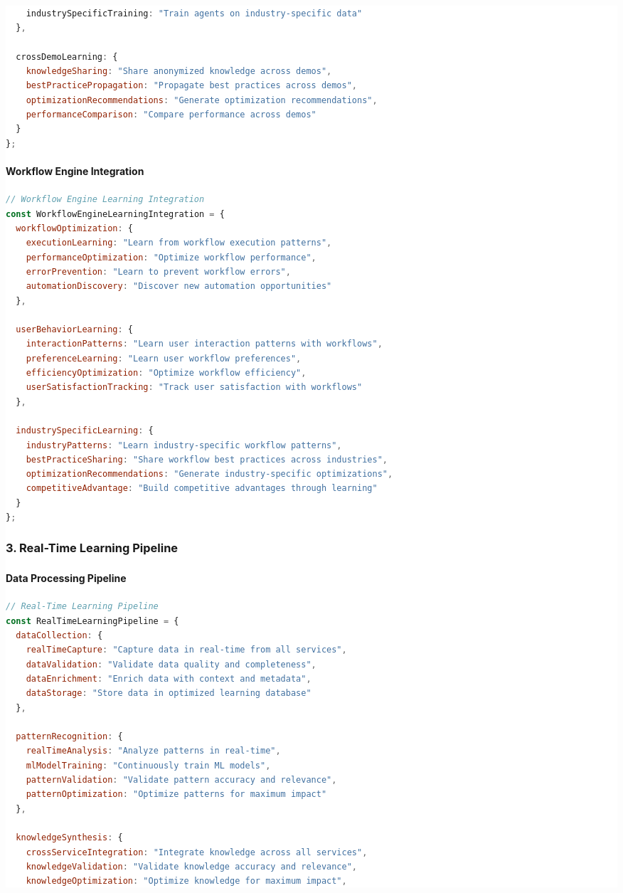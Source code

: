 ```javascript
    industrySpecificTraining: "Train agents on industry-specific data"
  },
  
  crossDemoLearning: {
    knowledgeSharing: "Share anonymized knowledge across demos",
    bestPracticePropagation: "Propagate best practices across demos",
    optimizationRecommendations: "Generate optimization recommendations",
    performanceComparison: "Compare performance across demos"
  }
};
```

#### **Workflow Engine Integration**
```javascript
// Workflow Engine Learning Integration
const WorkflowEngineLearningIntegration = {
  workflowOptimization: {
    executionLearning: "Learn from workflow execution patterns",
    performanceOptimization: "Optimize workflow performance",
    errorPrevention: "Learn to prevent workflow errors",
    automationDiscovery: "Discover new automation opportunities"
  },
  
  userBehaviorLearning: {
    interactionPatterns: "Learn user interaction patterns with workflows",
    preferenceLearning: "Learn user workflow preferences",
    efficiencyOptimization: "Optimize workflow efficiency",
    userSatisfactionTracking: "Track user satisfaction with workflows"
  },
  
  industrySpecificLearning: {
    industryPatterns: "Learn industry-specific workflow patterns",
    bestPracticeSharing: "Share workflow best practices across industries",
    optimizationRecommendations: "Generate industry-specific optimizations",
    competitiveAdvantage: "Build competitive advantages through learning"
  }
};
```

### **3. Real-Time Learning Pipeline**

#### **Data Processing Pipeline**
```javascript
// Real-Time Learning Pipeline
const RealTimeLearningPipeline = {
  dataCollection: {
    realTimeCapture: "Capture data in real-time from all services",
    dataValidation: "Validate data quality and completeness",
    dataEnrichment: "Enrich data with context and metadata",
    dataStorage: "Store data in optimized learning database"
  },
  
  patternRecognition: {
    realTimeAnalysis: "Analyze patterns in real-time",
    mlModelTraining: "Continuously train ML models",
    patternValidation: "Validate pattern accuracy and relevance",
    patternOptimization: "Optimize patterns for maximum impact"
  },
  
  knowledgeSynthesis: {
    crossServiceIntegration: "Integrate knowledge across all services",
    knowledgeValidation: "Validate knowledge accuracy and relevance",
    knowledgeOptimization: "Optimize knowledge for maximum impact",
```